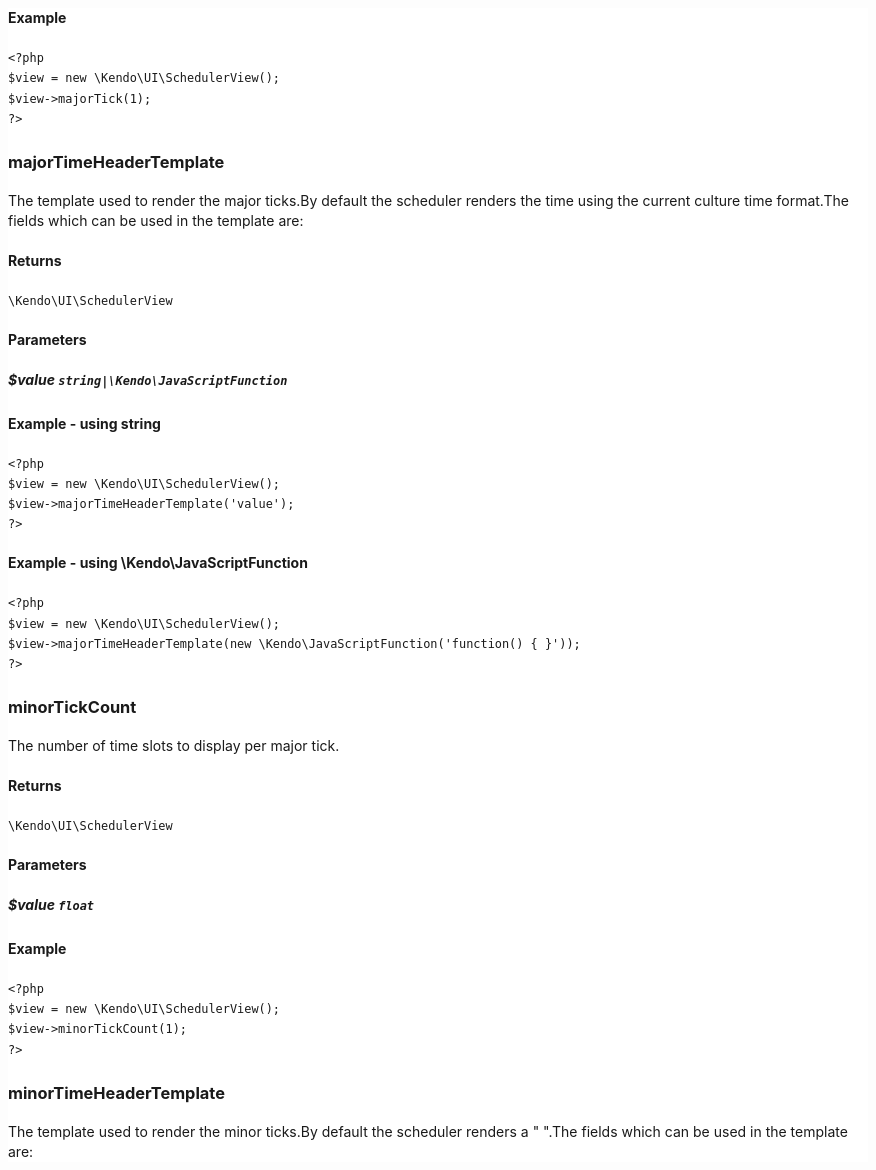 

#### Example 
    <?php
    $view = new \Kendo\UI\SchedulerView();
    $view->majorTick(1);
    ?>

### majorTimeHeaderTemplate
The template used to render the major ticks.By default the scheduler renders the time using the current culture time format.The fields which can be used in the template are:

#### Returns
`\Kendo\UI\SchedulerView`

#### Parameters

##### $value `string|\Kendo\JavaScriptFunction`



#### Example  - using string
    <?php
    $view = new \Kendo\UI\SchedulerView();
    $view->majorTimeHeaderTemplate('value');
    ?>

#### Example  - using \Kendo\JavaScriptFunction
    <?php
    $view = new \Kendo\UI\SchedulerView();
    $view->majorTimeHeaderTemplate(new \Kendo\JavaScriptFunction('function() { }'));
    ?>

### minorTickCount
The number of time slots to display per major tick.

#### Returns
`\Kendo\UI\SchedulerView`

#### Parameters

##### $value `float`



#### Example 
    <?php
    $view = new \Kendo\UI\SchedulerView();
    $view->minorTickCount(1);
    ?>

### minorTimeHeaderTemplate
The template used to render the minor ticks.By default the scheduler renders a "&nbsp;".The fields which can be used in the template are:
